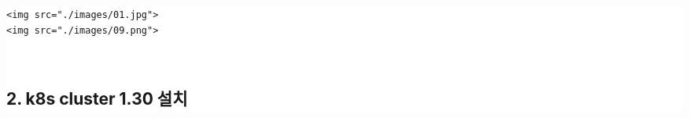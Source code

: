     <img src="./images/01.jpg">
    <img src="./images/09.png">
</div>
<br/>

## 2. k8s cluster 1.30 설치
